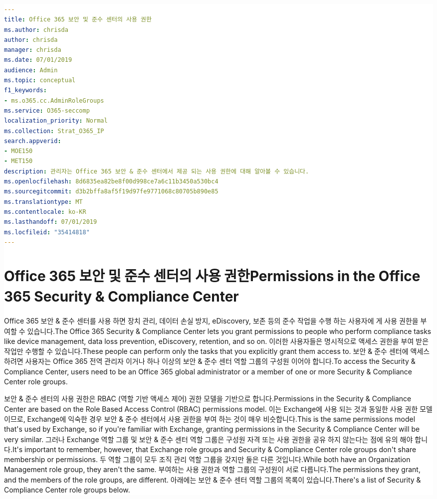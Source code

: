 ```yaml
---
title: Office 365 보안 및 준수 센터의 사용 권한
ms.author: chrisda
author: chrisda
manager: chrisda
ms.date: 07/01/2019
audience: Admin
ms.topic: conceptual
f1_keywords:
- ms.o365.cc.AdminRoleGroups
ms.service: O365-seccomp
localization_priority: Normal
ms.collection: Strat_O365_IP
search.appverid:
- MOE150
- MET150
description: 관리자는 Office 365 보안 & 준수 센터에서 제공 되는 사용 권한에 대해 알아볼 수 있습니다.
ms.openlocfilehash: 8d6835ea82be8f00d998ce7a6c11b3450a530bc4
ms.sourcegitcommit: d3b2bffa8af5f19d97fe9771068c80705b890e85
ms.translationtype: MT
ms.contentlocale: ko-KR
ms.lasthandoff: 07/01/2019
ms.locfileid: "35414818"
---
```

# <a name="permissions-in-the-office-365-security--compliance-center"></a><span data-ttu-id="fcff4-103">Office 365 보안 및 준수 센터의 사용 권한</span><span class="sxs-lookup"><span data-stu-id="fcff4-103">Permissions in the Office 365 Security & Compliance Center</span></span>

<span data-ttu-id="fcff4-104">Office 365 보안 & 준수 센터를 사용 하면 장치 관리, 데이터 손실 방지, eDiscovery, 보존 등의 준수 작업을 수행 하는 사용자에 게 사용 권한을 부여할 수 있습니다.</span><span class="sxs-lookup"><span data-stu-id="fcff4-104">The Office 365 Security & Compliance Center lets you grant permissions to people who perform compliance tasks like device management, data loss prevention, eDiscovery, retention, and so on.</span></span> <span data-ttu-id="fcff4-105">이러한 사용자들은 명시적으로 액세스 권한을 부여 받은 작업만 수행할 수 있습니다.</span><span class="sxs-lookup"><span data-stu-id="fcff4-105">These people can perform only the tasks that you explicitly grant them access to.</span></span> <span data-ttu-id="fcff4-106">보안 & 준수 센터에 액세스 하려면 사용자는 Office 365 전역 관리자 이거나 하나 이상의 보안 & 준수 센터 역할 그룹의 구성원 이어야 합니다.</span><span class="sxs-lookup"><span data-stu-id="fcff4-106">To access the Security & Compliance Center, users need to be an Office 365 global administrator or a member of one or more Security & Compliance Center role groups.</span></span>
  
<span data-ttu-id="fcff4-107">보안 & 준수 센터의 사용 권한은 RBAC (역할 기반 액세스 제어) 권한 모델을 기반으로 합니다.</span><span class="sxs-lookup"><span data-stu-id="fcff4-107">Permissions in the Security & Compliance Center are based on the Role Based Access Control (RBAC) permissions model.</span></span> <span data-ttu-id="fcff4-108">이는 Exchange에 사용 되는 것과 동일한 사용 권한 모델 이므로, Exchange에 익숙한 경우 보안 & 준수 센터에서 사용 권한을 부여 하는 것이 매우 비슷합니다.</span><span class="sxs-lookup"><span data-stu-id="fcff4-108">This is the same permissions model that's used by Exchange, so if you're familiar with Exchange, granting permissions in the Security & Compliance Center will be very similar.</span></span> <span data-ttu-id="fcff4-109">그러나 Exchange 역할 그룹 및 보안 & 준수 센터 역할 그룹은 구성원 자격 또는 사용 권한을 공유 하지 않는다는 점에 유의 해야 합니다.</span><span class="sxs-lookup"><span data-stu-id="fcff4-109">It's important to remember, however, that Exchange role groups and Security & Compliance Center role groups don't share membership or permissions.</span></span> <span data-ttu-id="fcff4-110">두 역할 그룹이 모두 조직 관리 역할 그룹을 갖지만 둘은 다른 것입니다.</span><span class="sxs-lookup"><span data-stu-id="fcff4-110">While both have an Organization Management role group, they aren't the same.</span></span> <span data-ttu-id="fcff4-111">부여하는 사용 권한과 역할 그룹의 구성원이 서로 다릅니다.</span><span class="sxs-lookup"><span data-stu-id="fcff4-111">The permissions they grant, and the members of the role groups, are different.</span></span> <span data-ttu-id="fcff4-112">아래에는 보안 & 준수 센터 역할 그룹의 목록이 있습니다.</span><span class="sxs-lookup"><span data-stu-id="fcff4-112">There's a list of Security & Compliance Center role groups below.</span></span>
  